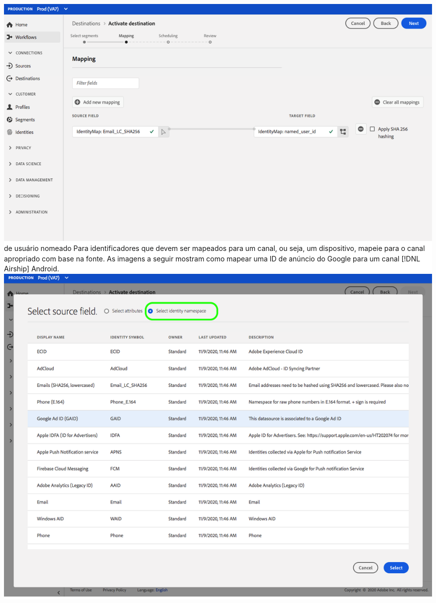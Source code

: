    ![Mapeamento](/help/rtcdp/destinations/assets/airshiptags7-mappingoption2.png)de usuário nomeado Para identificadores que devem ser mapeados para um canal, ou seja, um dispositivo, mapeie para o canal apropriado com base na fonte. As imagens a seguir mostram como mapear uma ID de anúncio do Google para um canal [!DNL Airship] Android.
   ![Conectar-se às Tags de nave](/help/rtcdp/destinations/assets/airshiptags4-select-source-identity.png)